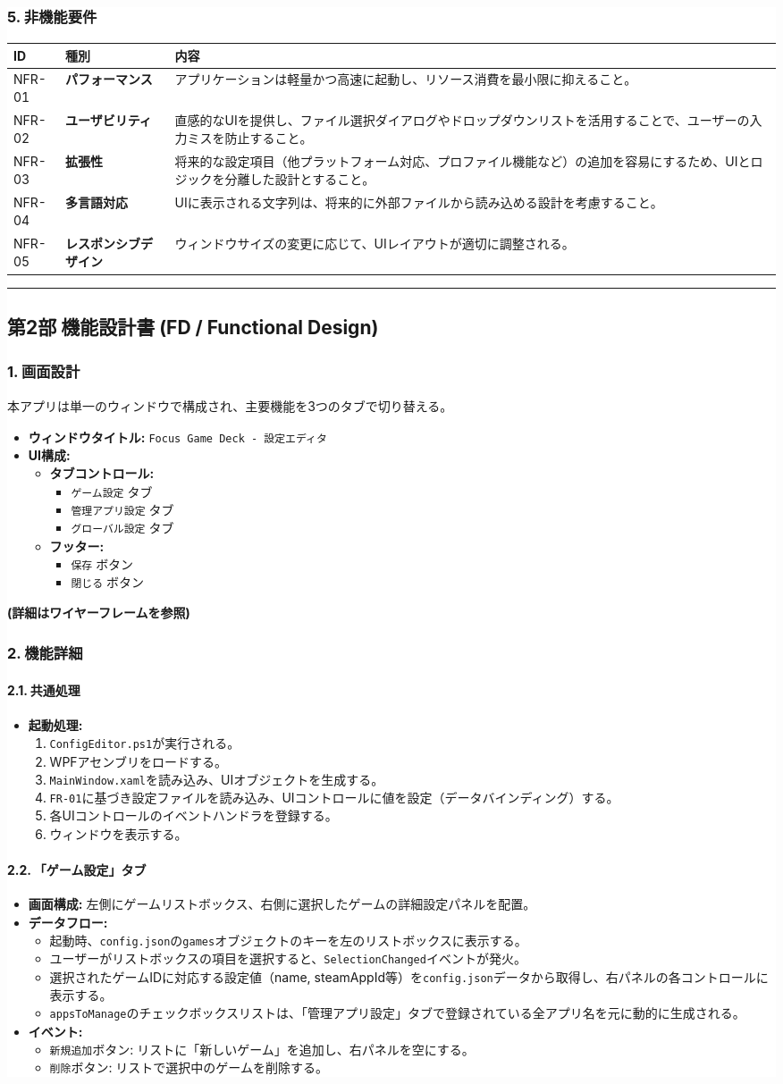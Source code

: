 ### **5\. 非機能要件**

| ID | 種別 | 内容 |
| :---- | :---- | :---- |
| NFR-01 | **パフォーマンス** | アプリケーションは軽量かつ高速に起動し、リソース消費を最小限に抑えること。 |
| NFR-02 | **ユーザビリティ** | 直感的なUIを提供し、ファイル選択ダイアログやドロップダウンリストを活用することで、ユーザーの入力ミスを防止すること。 |
| NFR-03 | **拡張性** | 将来的な設定項目（他プラットフォーム対応、プロファイル機能など）の追加を容易にするため、UIとロジックを分離した設計とすること。 |
| NFR-04 | **多言語対応** | UIに表示される文字列は、将来的に外部ファイルから読み込める設計を考慮すること。 |
| NFR-05 | **レスポンシブデザイン** | ウィンドウサイズの変更に応じて、UIレイアウトが適切に調整される。 |

---

## **第2部 機能設計書 (FD / Functional Design)**

### **1\. 画面設計**

本アプリは単一のウィンドウで構成され、主要機能を3つのタブで切り替える。

* **ウィンドウタイトル:** `Focus Game Deck - 設定エディタ`  
* **UI構成:**  
  * **タブコントロール:**  
    * `ゲーム設定` タブ  
    * `管理アプリ設定` タブ  
    * `グローバル設定` タブ  
  * **フッター:**  
    * `保存` ボタン  
    * `閉じる` ボタン

**(詳細はワイヤーフレームを参照)**

### **2\. 機能詳細**

#### **2.1. 共通処理**

* **起動処理:**  
  1. `ConfigEditor.ps1`が実行される。  
  2. WPFアセンブリをロードする。  
  3. `MainWindow.xaml`を読み込み、UIオブジェクトを生成する。  
  4. `FR-01`に基づき設定ファイルを読み込み、UIコントロールに値を設定（データバインディング）する。  
  5. 各UIコントロールのイベントハンドラを登録する。  
  6. ウィンドウを表示する。

#### **2.2. 「ゲーム設定」タブ**

* **画面構成:** 左側にゲームリストボックス、右側に選択したゲームの詳細設定パネルを配置。  
* **データフロー:**  
  * 起動時、`config.json`の`games`オブジェクトのキーを左のリストボックスに表示する。  
  * ユーザーがリストボックスの項目を選択すると、`SelectionChanged`イベントが発火。  
  * 選択されたゲームIDに対応する設定値（name, steamAppId等）を`config.json`データから取得し、右パネルの各コントロールに表示する。  
  * `appsToManage`のチェックボックスリストは、「管理アプリ設定」タブで登録されている全アプリ名を元に動的に生成される。  
* **イベント:**  
  * `新規追加`ボタン: リストに「新しいゲーム」を追加し、右パネルを空にする。  
  * `削除`ボタン: リストで選択中のゲームを削除する。
